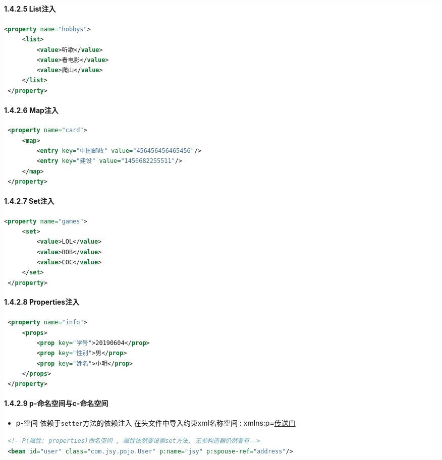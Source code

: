 #### 1.4.2.5 List注入
```xml
<property name="hobbys">
     <list>
         <value>听歌</value>
         <value>看电影</value>
         <value>爬山</value>
     </list>
 </property>
```


#### 1.4.2.6 Map注入
```xml
 <property name="card">
     <map>
         <entry key="中国邮政" value="456456456465456"/>
         <entry key="建设" value="1456682255511"/>
     </map>
 </property>
```

#### 1.4.2.7 Set注入
```xml
<property name="games">
     <set>
         <value>LOL</value>
         <value>BOB</value>
         <value>COC</value>
     </set>
 </property>
```


#### 1.4.2.8 Properties注入
```xml
 <property name="info">
     <props>
         <prop key="学号">20190604</prop>
         <prop key="性别">男</prop>
         <prop key="姓名">小明</prop>
     </props>
 </property>
```

#### 1.4.2.9 p-命名空间与c-命名空间
+ p-空间
依赖于`setter`方法的依赖注入
在头文件中导入约束xml名称空间 : xmlns:p=[传送门](http://www.springframework.org/schema/p)
```xml
 <!--P(属性: properties)命名空间 , 属性依然要设置set方法, 无参构造器仍然要有-->
 <bean id="user" class="com.jsy.pojo.User" p:name="jsy" p:spouse-ref="address"/>
```
